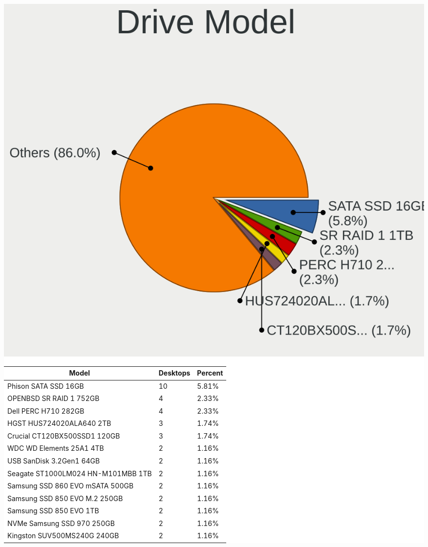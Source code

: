 ![Drive Model](./images/pie_chart_bsd/drive_model.svg)


| Model                              | Desktops | Percent |
|------------------------------------|----------|---------|
| Phison SATA SSD 16GB               | 10       | 5.81%   |
| OPENBSD SR RAID 1 752GB            | 4        | 2.33%   |
| Dell PERC H710 282GB               | 4        | 2.33%   |
| HGST HUS724020ALA640 2TB           | 3        | 1.74%   |
| Crucial CT120BX500SSD1 120GB       | 3        | 1.74%   |
| WDC WD Elements 25A1 4TB           | 2        | 1.16%   |
| USB SanDisk 3.2Gen1 64GB           | 2        | 1.16%   |
| Seagate ST1000LM024 HN-M101MBB 1TB | 2        | 1.16%   |
| Samsung SSD 860 EVO mSATA 500GB    | 2        | 1.16%   |
| Samsung SSD 850 EVO M.2 250GB      | 2        | 1.16%   |
| Samsung SSD 850 EVO 1TB            | 2        | 1.16%   |
| NVMe Samsung SSD 970 250GB         | 2        | 1.16%   |
| Kingston SUV500MS240G 240GB        | 2        | 1.16%   |